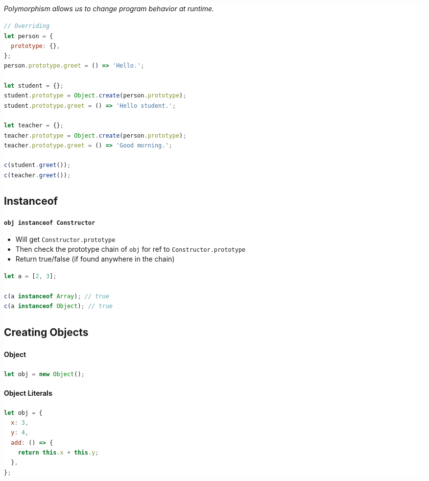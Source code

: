 _Polymorphism allows us to change program behavior at runtime._

```js
// Overriding
let person = {
  prototype: {},
};
person.prototype.greet = () => 'Hello.';

let student = {};
student.prototype = Object.create(person.prototype);
student.prototype.greet = () => 'Hello student.';

let teacher = {};
teacher.prototype = Object.create(person.prototype);
teacher.prototype.greet = () => 'Good morning.';

c(student.greet());
c(teacher.greet());
```

## Instanceof

**`obj instanceof Constructor`**

- Will get `Constructor.prototype`
- Then check the prototype chain of `obj` for ref to `Constructor.prototype`
- Return true/false (if found anywhere in the chain)

```js
let a = [2, 3];

c(a instanceof Array); // true
c(a instanceof Object); // true
```

## Creating Objects

#### Object

```js
let obj = new Object();
```

#### Object Literals

```js
let obj = {
  x: 3,
  y: 4,
  add: () => {
    return this.x + this.y;
  },
};
```


  [someVariable]: 'umesh',